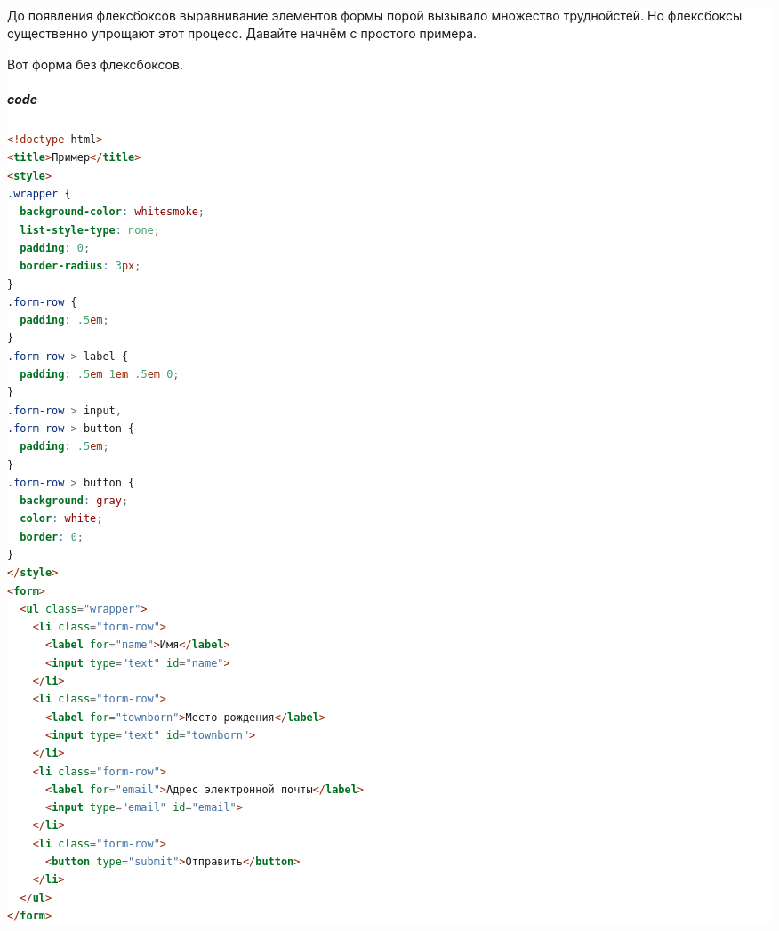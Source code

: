 До появления флексбоксов выравнивание элементов формы порой вызывало множество труднойстей. Но флексбоксы существенно упрощают этот процесс. Давайте начнём с простого примера.

Вот форма без флексбоксов.
##### code
```html
<!doctype html>
<title>Пример</title>
<style>
.wrapper {
  background-color: whitesmoke;
  list-style-type: none;
  padding: 0;
  border-radius: 3px;
}
.form-row {
  padding: .5em;
}
.form-row > label {
  padding: .5em 1em .5em 0;
}
.form-row > input,
.form-row > button {
  padding: .5em;
}
.form-row > button {
  background: gray;
  color: white;
  border: 0;
}
</style>
<form>
  <ul class="wrapper">
    <li class="form-row">
      <label for="name">Имя</label>
      <input type="text" id="name">
    </li>
    <li class="form-row">
      <label for="townborn">Место рождения</label>
      <input type="text" id="townborn">
    </li>
    <li class="form-row">
      <label for="email">Адрес электронной почты</label>
      <input type="email" id="email">
    </li>
    <li class="form-row">
      <button type="submit">Отправить</button>
    </li>
  </ul>
</form>
```
